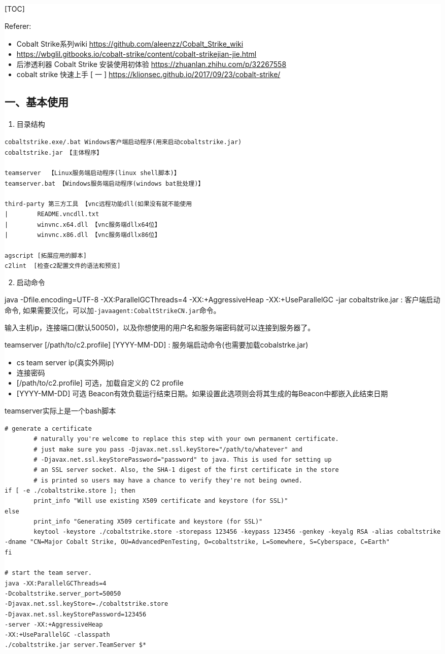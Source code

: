 [TOC]

Referer:
- Cobalt Strike系列wiki https://github.com/aleenzz/Cobalt_Strike_wiki
- https://wbglil.gitbooks.io/cobalt-strike/content/cobalt-strikejian-jie.html
- 后渗透利器 Cobalt Strike 安装使用初体验 https://zhuanlan.zhihu.com/p/32267558
- cobalt strike 快速上手 [ 一 ] https://klionsec.github.io/2017/09/23/cobalt-strike/

## 一、基本使用
1. 目录结构
```
cobaltstrike.exe/.bat Windows客户端启动程序(用来启动cobaltstrike.jar) 
cobaltstrike.jar 【主体程序】

teamserver  【Linux服务端启动程序(linux shell脚本)】
teamserver.bat 【Windows服务端启动程序(windows bat批处理)】

third-party 第三方工具 【vnc远程功能dll(如果没有就不能使用
|        README.vncdll.txt
|        winvnc.x64.dll 【vnc服务端dllx64位】
|        winvnc.x86.dll 【vnc服务端dllx86位】

agscript [拓展应用的脚本]
c2lint  [检查c2配置文件的语法和预览]
```

2. 启动命令

java -Dfile.encoding=UTF-8 -XX:ParallelGCThreads=4 -XX:+AggressiveHeap -XX:+UseParallelGC -jar cobaltstrike.jar
: 客户端启动命令, 如果需要汉化，可以加`-javaagent:CobaltStrikeCN.jar`命令。

输入主机ip，连接端口(默认50050)，以及你想使用的用户名和服务端密码就可以连接到服务器了。


teamserver <host> <password> [/path/to/c2.profile] [YYYY-MM-DD]
: 服务端启动命令(也需要加载cobalstrke.jar)
- <host> cs team server ip(真实外网ip)
- <password> 连接密码
- [/path/to/c2.profile] 可选，加载自定义的 C2 profile
- [YYYY-MM-DD] 可选 Beacon有效负载运行结束日期。如果设置此选项则会将其生成的每Beacon中都嵌入此结束日期

teamserver实际上是一个bash脚本
```
# generate a certificate
        # naturally you're welcome to replace this step with your own permanent certificate.
        # just make sure you pass -Djavax.net.ssl.keyStore="/path/to/whatever" and
        # -Djavax.net.ssl.keyStorePassword="password" to java. This is used for setting up
        # an SSL server socket. Also, the SHA-1 digest of the first certificate in the store
        # is printed so users may have a chance to verify they're not being owned.
if [ -e ./cobaltstrike.store ]; then
        print_info "Will use existing X509 certificate and keystore (for SSL)"
else
        print_info "Generating X509 certificate and keystore (for SSL)"
        keytool -keystore ./cobaltstrike.store -storepass 123456 -keypass 123456 -genkey -keyalg RSA -alias cobaltstrike -dname "CN=Major Cobalt Strike, OU=AdvancedPenTesting, O=cobaltstrike, L=Somewhere, S=Cyberspace, C=Earth"
fi

# start the team server.
java -XX:ParallelGCThreads=4
-Dcobaltstrike.server_port=50050
-Djavax.net.ssl.keyStore=./cobaltstrike.store
-Djavax.net.ssl.keyStorePassword=123456
-server -XX:+AggressiveHeap
-XX:+UseParallelGC -classpath
./cobaltstrike.jar server.TeamServer $*
```